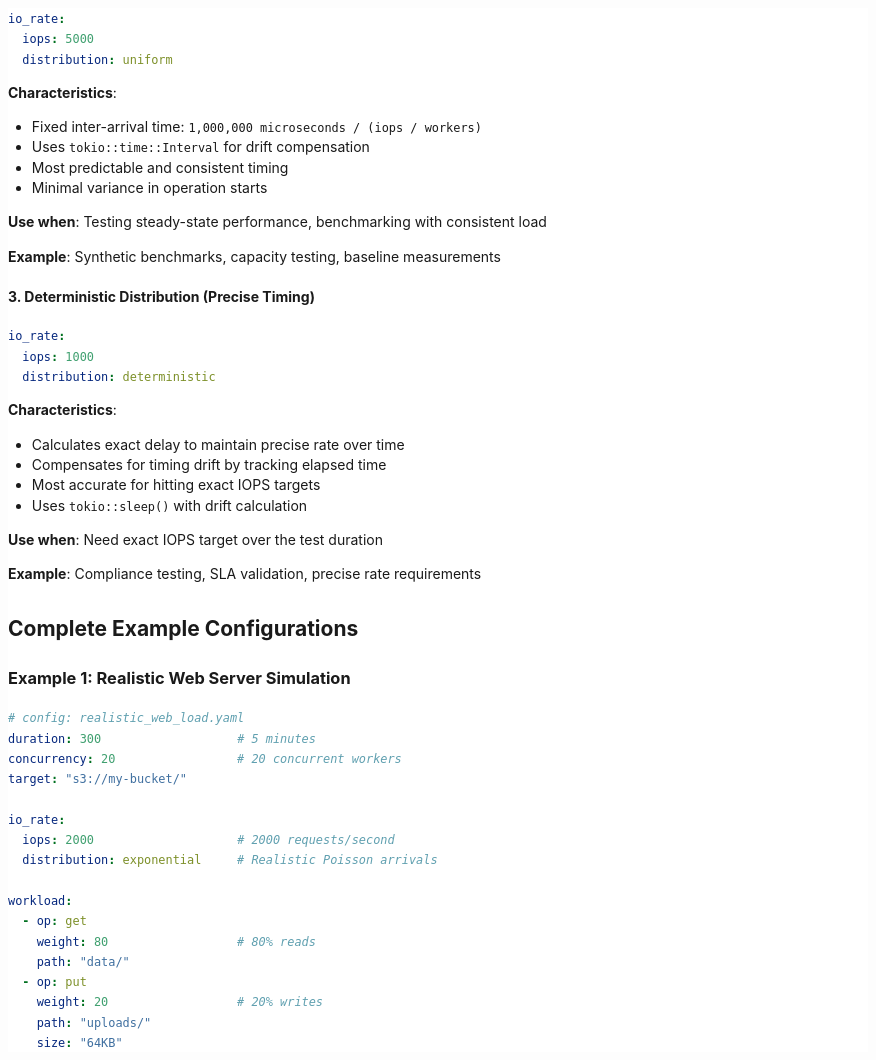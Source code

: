 ```yaml
io_rate:
  iops: 5000
  distribution: uniform
```

**Characteristics**:
- Fixed inter-arrival time: `1,000,000 microseconds / (iops / workers)`
- Uses `tokio::time::Interval` for drift compensation
- Most predictable and consistent timing
- Minimal variance in operation starts

**Use when**: Testing steady-state performance, benchmarking with consistent load

**Example**: Synthetic benchmarks, capacity testing, baseline measurements

#### 3. Deterministic Distribution (Precise Timing)

```yaml
io_rate:
  iops: 1000
  distribution: deterministic
```

**Characteristics**:
- Calculates exact delay to maintain precise rate over time
- Compensates for timing drift by tracking elapsed time
- Most accurate for hitting exact IOPS targets
- Uses `tokio::sleep()` with drift calculation

**Use when**: Need exact IOPS target over the test duration

**Example**: Compliance testing, SLA validation, precise rate requirements

## Complete Example Configurations

### Example 1: Realistic Web Server Simulation

```yaml
# config: realistic_web_load.yaml
duration: 300                   # 5 minutes
concurrency: 20                 # 20 concurrent workers
target: "s3://my-bucket/"

io_rate:
  iops: 2000                    # 2000 requests/second
  distribution: exponential     # Realistic Poisson arrivals

workload:
  - op: get
    weight: 80                  # 80% reads
    path: "data/"
  - op: put
    weight: 20                  # 20% writes
    path: "uploads/"
    size: "64KB"
```
